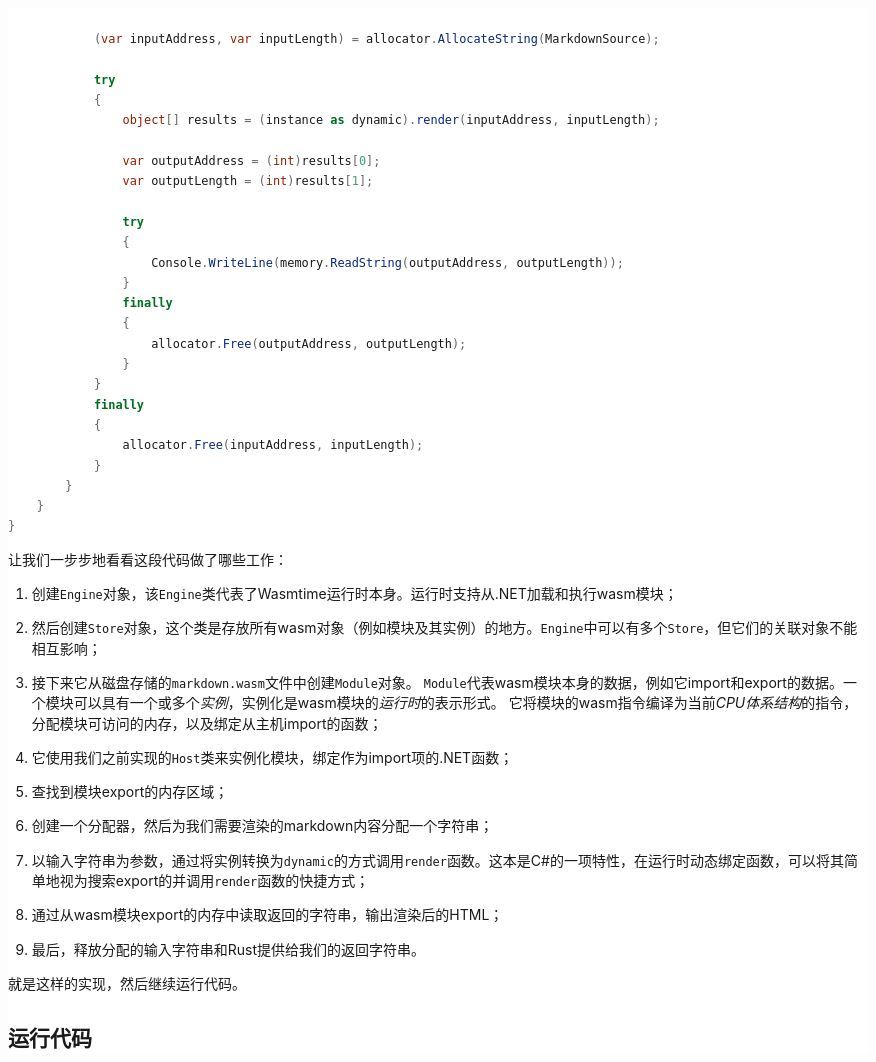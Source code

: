 ```csharp

            (var inputAddress, var inputLength) = allocator.AllocateString(MarkdownSource);

            try
            {
                object[] results = (instance as dynamic).render(inputAddress, inputLength);

                var outputAddress = (int)results[0];
                var outputLength = (int)results[1];

                try
                {
                    Console.WriteLine(memory.ReadString(outputAddress, outputLength));
                }
                finally
                {
                    allocator.Free(outputAddress, outputLength);
                }
            }
            finally
            {
                allocator.Free(inputAddress, inputLength);
            }
        }
    }
}
```

让我们一步步地看看这段代码做了哪些工作：

1. 创建`Engine`对象，该`Engine`类代表了Wasmtime运行时本身。运行时支持从.NET加载和执行wasm模块；

2. 然后创建`Store`对象，这个类是存放所有wasm对象（例如模块及其实例）的地方。`Engine`中可以有多个`Store`，但它们的关联对象不能相互影响；

3. 接下来它从磁盘存储的`markdown.wasm`文件中创建`Module`对象。
`Module`代表wasm模块本身的数据，例如它import和export的数据。一个模块可以具有一个或多个*实例*，实例化是wasm模块的*运行时*的表示形式。
它将模块的wasm指令编译为当前*CPU体系结构*的指令，分配模块可访问的内存，以及绑定从主机import的函数；

4. 它使用我们之前实现的`Host`类来实例化模块，绑定作为import项的.NET函数；

5. 查找到模块export的内存区域；

6. 创建一个分配器，然后为我们需要渲染的markdown内容分配一个字符串；

7. 以输入字符串为参数，通过将实例转换为`dynamic`的方式调用`render`函数。这本是C#的一项特性，在运行时动态绑定函数，可以将其简单地视为搜索export的并调用`render`函数的快捷方式；
   
8. 通过从wasm模块export的内存中读取返回的字符串，输出渲染后的HTML；
9. 最后，释放分配的输入字符串和Rust提供给我们的返回字符串。

就是这样的实现，然后继续运行代码。


## 运行代码
